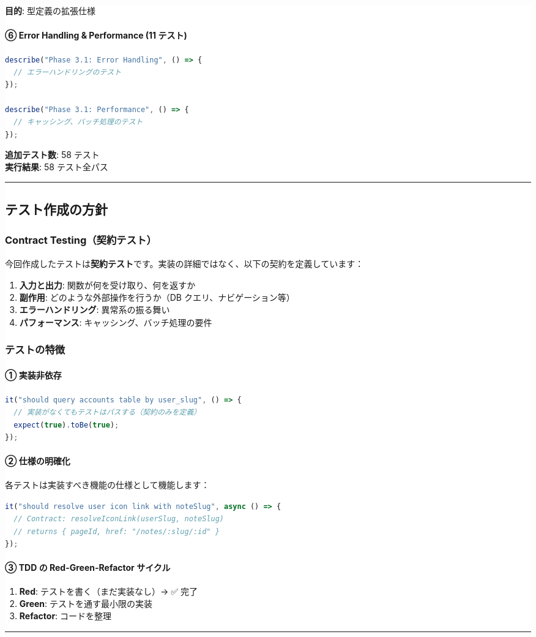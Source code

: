 **目的**: 型定義の拡張仕様

#### ⑥ Error Handling & Performance (11 テスト)

```typescript
describe("Phase 3.1: Error Handling", () => {
  // エラーハンドリングのテスト
});

describe("Phase 3.1: Performance", () => {
  // キャッシング、バッチ処理のテスト
});
```

**追加テスト数**: 58 テスト  
**実行結果**: 58 テスト全パス

---

## テスト作成の方針

### Contract Testing（契約テスト）

今回作成したテストは**契約テスト**です。実装の詳細ではなく、以下の契約を定義しています：

1. **入力と出力**: 関数が何を受け取り、何を返すか
2. **副作用**: どのような外部操作を行うか（DB クエリ、ナビゲーション等）
3. **エラーハンドリング**: 異常系の振る舞い
4. **パフォーマンス**: キャッシング、バッチ処理の要件

### テストの特徴

#### ① 実装非依存

```typescript
it("should query accounts table by user_slug", () => {
  // 実装がなくてもテストはパスする（契約のみを定義）
  expect(true).toBe(true);
});
```

#### ② 仕様の明確化

各テストは実装すべき機能の仕様として機能します：

```typescript
it("should resolve user icon link with noteSlug", async () => {
  // Contract: resolveIconLink(userSlug, noteSlug)
  // returns { pageId, href: "/notes/:slug/:id" }
});
```

#### ③ TDD の Red-Green-Refactor サイクル

1. **Red**: テストを書く（まだ実装なし）→ ✅ 完了
2. **Green**: テストを通す最小限の実装
3. **Refactor**: コードを整理

---